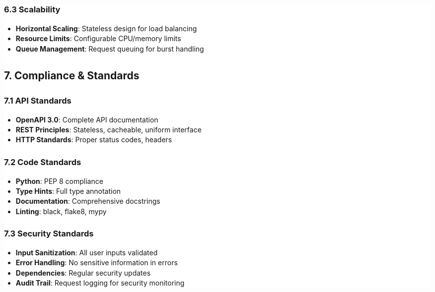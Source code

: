 ### 6.3 Scalability
- **Horizontal Scaling**: Stateless design for load balancing
- **Resource Limits**: Configurable CPU/memory limits
- **Queue Management**: Request queuing for burst handling

## 7. Compliance & Standards

### 7.1 API Standards
- **OpenAPI 3.0**: Complete API documentation
- **REST Principles**: Stateless, cacheable, uniform interface
- **HTTP Standards**: Proper status codes, headers

### 7.2 Code Standards
- **Python**: PEP 8 compliance
- **Type Hints**: Full type annotation
- **Documentation**: Comprehensive docstrings
- **Linting**: black, flake8, mypy

### 7.3 Security Standards
- **Input Sanitization**: All user inputs validated
- **Error Handling**: No sensitive information in errors
- **Dependencies**: Regular security updates
- **Audit Trail**: Request logging for security monitoring
